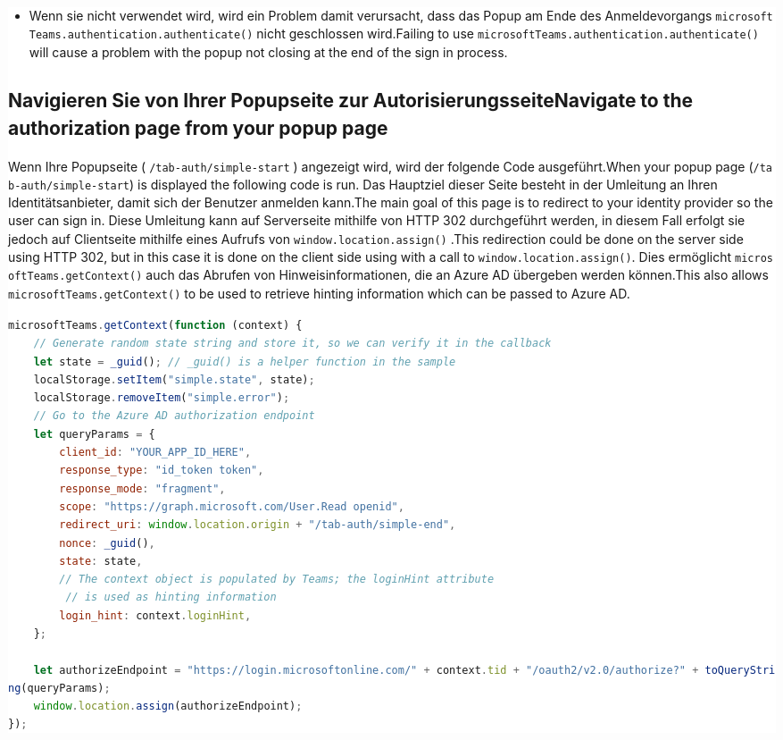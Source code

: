 * <span data-ttu-id="b74cf-134">Wenn sie nicht verwendet wird, wird ein Problem damit verursacht, dass das Popup am Ende des Anmeldevorgangs `microsoftTeams.authentication.authenticate()` nicht geschlossen wird.</span><span class="sxs-lookup"><span data-stu-id="b74cf-134">Failing to use `microsoftTeams.authentication.authenticate()` will cause a problem with the popup not closing at the end of the sign in process.</span></span>

## <a name="navigate-to-the-authorization-page-from-your-popup-page"></a><span data-ttu-id="b74cf-135">Navigieren Sie von Ihrer Popupseite zur Autorisierungsseite</span><span class="sxs-lookup"><span data-stu-id="b74cf-135">Navigate to the authorization page from your popup page</span></span>

<span data-ttu-id="b74cf-136">Wenn Ihre Popupseite ( `/tab-auth/simple-start` ) angezeigt wird, wird der folgende Code ausgeführt.</span><span class="sxs-lookup"><span data-stu-id="b74cf-136">When your popup page (`/tab-auth/simple-start`) is displayed the following code is run.</span></span> <span data-ttu-id="b74cf-137">Das Hauptziel dieser Seite besteht in der Umleitung an Ihren Identitätsanbieter, damit sich der Benutzer anmelden kann.</span><span class="sxs-lookup"><span data-stu-id="b74cf-137">The main goal of this page is to redirect to your identity provider so the user can sign in.</span></span> <span data-ttu-id="b74cf-138">Diese Umleitung kann auf Serverseite mithilfe von HTTP 302 durchgeführt werden, in diesem Fall erfolgt sie jedoch auf Clientseite mithilfe eines Aufrufs von `window.location.assign()` .</span><span class="sxs-lookup"><span data-stu-id="b74cf-138">This redirection could be done on the server side using HTTP 302, but in this case it is done on the client side using with a call to `window.location.assign()`.</span></span> <span data-ttu-id="b74cf-139">Dies ermöglicht `microsoftTeams.getContext()` auch das Abrufen von Hinweisinformationen, die an Azure AD übergeben werden können.</span><span class="sxs-lookup"><span data-stu-id="b74cf-139">This also allows `microsoftTeams.getContext()` to be used to retrieve hinting information which can be passed to Azure AD.</span></span>

```javascript
microsoftTeams.getContext(function (context) {
    // Generate random state string and store it, so we can verify it in the callback
    let state = _guid(); // _guid() is a helper function in the sample
    localStorage.setItem("simple.state", state);
    localStorage.removeItem("simple.error");
    // Go to the Azure AD authorization endpoint
    let queryParams = {
        client_id: "YOUR_APP_ID_HERE",
        response_type: "id_token token",
        response_mode: "fragment",
        scope: "https://graph.microsoft.com/User.Read openid",
        redirect_uri: window.location.origin + "/tab-auth/simple-end",
        nonce: _guid(),
        state: state,
        // The context object is populated by Teams; the loginHint attribute
         // is used as hinting information
        login_hint: context.loginHint,
    };

    let authorizeEndpoint = "https://login.microsoftonline.com/" + context.tid + "/oauth2/v2.0/authorize?" + toQueryString(queryParams);
    window.location.assign(authorizeEndpoint);
});
```
